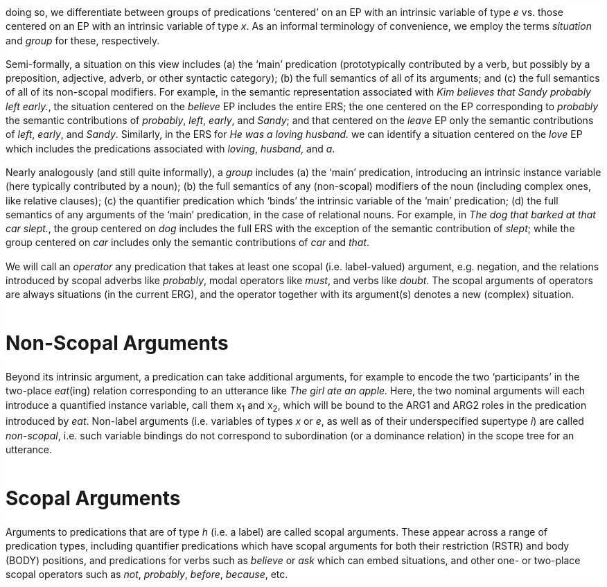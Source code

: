 doing so, we differentiate between groups of predications ‘centered’ on
an EP with an intrinsic variable of type *e* vs. those centered on an EP
with an intrinsic variable of type *x*. As an informal terminology of
convenience, we employ the terms *situation* and *group* for these,
respectively.

Semi-formally, a situation on this view includes (a) the ‘main’
predication (prototypically contributed by a verb, but possibly by a
preposition, adjective, adverb, or other syntactic category); (b) the
full semantics of all of its arguments; and (c) the full semantics of
all of its non-scopal modifiers. For example, in the semantic
representation associated with *Kim believes that Sandy probably left
early.*, the situation centered on the *believe* EP includes the entire
ERS; the one centered on the EP corresponding to *probably* the semantic
contributions of *probably*, *left*, *early*, and *Sandy*; and that
centered on the *leave* EP only the semantic contributions of *left*,
*early*, and *Sandy*. Similarly, in the ERS for *He was a loving
husband.* we can identify a situation centered on the *love* EP which
includes the predications associated with *loving*, *husband*, and *a*.

Nearly analogously (and still quite informally), a *group* includes (a)
the ‘main’ predication, introducing an intrinsic instance variable (here
typically contributed by a noun); (b) the full semantics of any
(non-scopal) modifiers of the noun (including complex ones, like
relative clauses); (c) the quantifier predication which ‘binds’ the
intrinsic variable of the ‘main’ predication; (d) the full semantics of
any arguments of the ‘main’ predication, in the case of relational
nouns. For example, in *The dog that barked at that car slept.*, the
group centered on *dog* includes the full ERS with the exception of the
semantic contribution of *slept*; while the group centered on *car*
includes only the semantic contributions of *car* and *that*.

We will call an *operator* any predication that takes at least one
scopal (i.e. label-valued) argument, e.g. negation, and the relations
introduced by scopal adverbs like *probably*, modal operators like
*must*, and verbs like *doubt*. The scopal arguments of operators are
always situations (in the current ERG), and the operator together with
its argument(s) denotes a new (complex) situation.

# Non-Scopal Arguments

Beyond its intrinsic argument, a predication can take additional
arguments, for example to encode the two ‘participants’ in the two-place
*eat*(ing) relation corresponding to an utterance like *The girl ate an
apple.* Here, the two nominal arguments will each introduce a quantified
instance variable, call them x<sub>1</sub> and x<sub>2</sub>, which will
be bound to the ARG1 and ARG2 roles in the predication introduced by
*eat*. Non-label arguments (i.e. variables of types *x* or *e*, as well
as of their underspecified supertype *i*) are called *non-scopal*, i.e.
such variable bindings do not correspond to subordination (or a
dominance relation) in the scope tree for an utterance.

# Scopal Arguments

Arguments to predications that are of type *h* (i.e. a label) are called
scopal arguments. These appear across a range of predication types,
including quantifier predications which have scopal arguments for both
their restriction (RSTR) and body (BODY) positions, and predications for
verbs such as *believe* or *ask* which can embed situations, and other
one- or two-place scopal operators such as *not*, *probably*, *before*,
*because*, etc.

